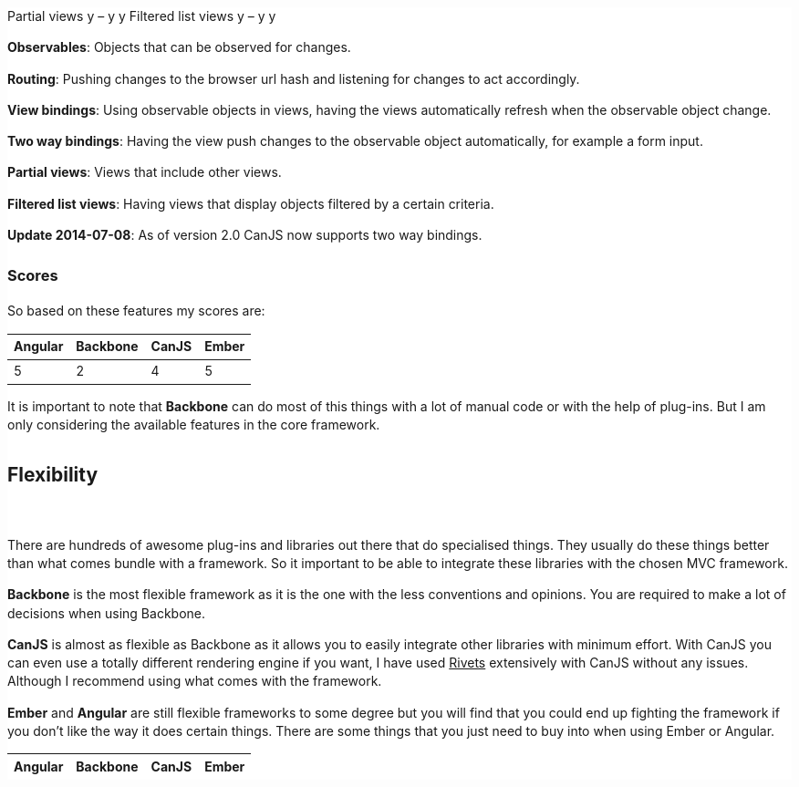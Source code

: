 </tr>
<tr>
<td>Partial views</td>
<td>y</td>
<td>–</td>
<td>y</td>
<td>y</td>
</tr>
<tr>
<td>Filtered list views</td>
<td>y</td>
<td>–</td>
<td>y</td>
<td>y</td>
</tr>
</tbody>
</table>
<p><strong>Observables</strong>: Objects that can be observed for changes.</p>
<p><strong>Routing</strong>: Pushing changes to the browser url hash and listening for changes to act accordingly.</p>
<p><strong>View bindings</strong>: Using observable objects in views, having the views automatically refresh when the observable object change.</p>
<p><strong>Two way bindings</strong>: Having the view push changes to the observable object automatically, for example a form input.</p>
<p><strong>Partial views</strong>: Views that include other views.</p>
<p><strong>Filtered list views</strong>: Having views that display objects filtered by a certain criteria.</p>
<p><strong>Update 2014-07-08</strong>: As of version 2.0 CanJS now supports two way bindings.</p>
<h3>Scores</h3>
<p>So based on these features my scores are:</p>
<table>
<thead>
<tr><th>Angular</th><th>Backbone</th><th>CanJS</th><th>Ember</th></tr>
</thead>
<tbody>
<tr>
<td>5</td>
<td>2</td>
<td>4</td>
<td>5</td>
</tr>
</tbody>
</table>
<p>It is important to note that <strong>Backbone</strong> can do most of this things with a lot of manual code or with the help of plug-ins. But I am only considering the available features in the core framework.</p>
<h2>Flexibility</h2>
<p><img src="https://docs.google.com/drawings/d/1Q-Mkke4HROs9wquvg4Dc9dDpkb_4b4UQT3bE4VBMUD8/pub?w=247&amp;h=69" alt="" /></p>
<p>There are hundreds of awesome plug-ins and libraries out there that do specialised things. They usually do these things better than what comes bundle with a framework. So it important to be able to integrate these libraries with the chosen MVC framework.</p>
<p><strong>Backbone</strong> is the most flexible framework as it is the one with the less conventions and opinions. You are required to make a lot of decisions when using Backbone.</p>
<p><strong>CanJS</strong> is almost as flexible as Backbone as it allows you to easily integrate other libraries with minimum effort. With CanJS you can even use a totally different rendering engine if you want, I have used <a href="http://rivetsjs.com/">Rivets</a> extensively with CanJS without any issues. Although I recommend using what comes with the framework.</p>
<p><strong>Ember</strong> and <strong>Angular</strong> are still flexible frameworks to some degree but you will find that you could end up fighting the framework if you don’t like the way it does certain things. There are some things that you just need to buy into when using Ember or Angular.</p>
<table>
<thead>
<tr><th>Angular</th><th>Backbone</th><th>CanJS</th><th>Ember</th></tr>